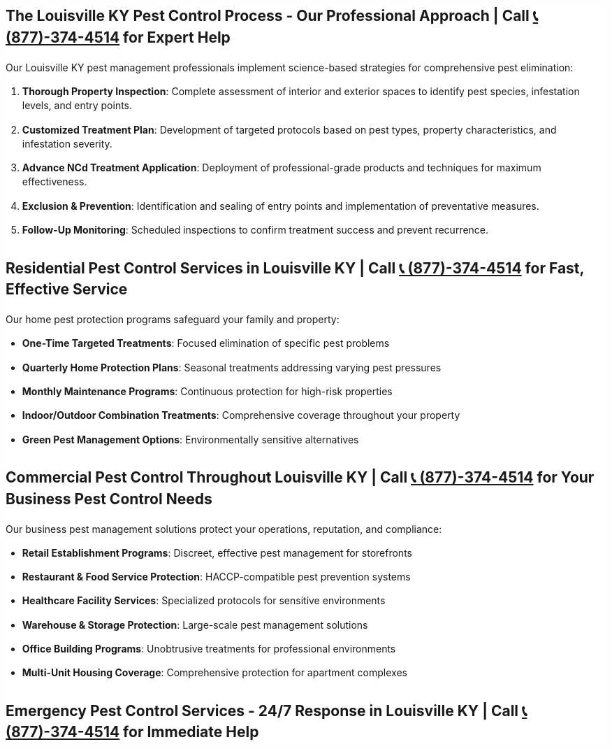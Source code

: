 ## The Louisville KY Pest Control Process - Our Professional Approach | Call [📞 (877)-374-4514](https://pest-control-4514.netlify.app) for Expert Help

Our Louisville KY pest management professionals implement science-based strategies for comprehensive pest elimination:

1. **Thorough Property Inspection**: Complete assessment of interior and exterior spaces to identify pest species, infestation levels, and entry points.  

2. **Customized Treatment Plan**: Development of targeted protocols based on pest types, property characteristics, and infestation severity.  

3. **Advance NCd Treatment Application**: Deployment of professional-grade products and techniques for maximum effectiveness.  

4. **Exclusion & Prevention**: Identification and sealing of entry points and implementation of preventative measures.  

5. **Follow-Up Monitoring**: Scheduled inspections to confirm treatment success and prevent recurrence.  

## Residential Pest Control Services in Louisville KY | Call [📞 (877)-374-4514](https://pest-control-4514.netlify.app) for Fast, Effective Service

Our home pest protection programs safeguard your family and property:

- **One-Time Targeted Treatments**: Focused elimination of specific pest problems  

- **Quarterly Home Protection Plans**: Seasonal treatments addressing varying pest pressures  

- **Monthly Maintenance Programs**: Continuous protection for high-risk properties  

- **Indoor/Outdoor Combination Treatments**: Comprehensive coverage throughout your property  

- **Green Pest Management Options**: Environmentally sensitive alternatives  

## Commercial Pest Control Throughout Louisville KY | Call [📞 (877)-374-4514](https://pest-control-4514.netlify.app) for Your Business Pest Control Needs

Our business pest management solutions protect your operations, reputation, and compliance:

- **Retail Establishment Programs**: Discreet, effective pest management for storefronts  

- **Restaurant & Food Service Protection**: HACCP-compatible pest prevention systems  

- **Healthcare Facility Services**: Specialized protocols for sensitive environments  

- **Warehouse & Storage Protection**: Large-scale pest management solutions  

- **Office Building Programs**: Unobtrusive treatments for professional environments  

- **Multi-Unit Housing Coverage**: Comprehensive protection for apartment complexes  

## Emergency Pest Control Services - 24/7 Response in Louisville KY | Call [📞 (877)-374-4514](https://pest-control-4514.netlify.app) for Immediate Help
